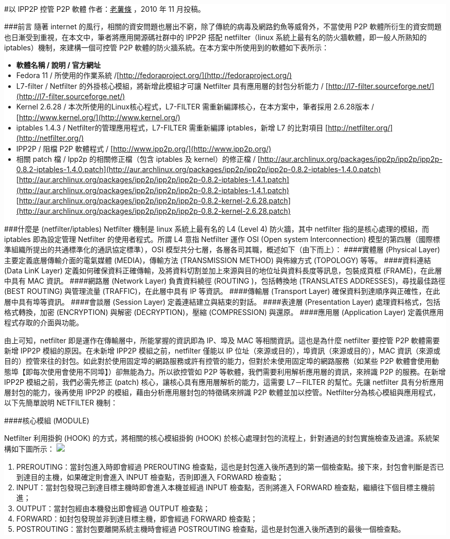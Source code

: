 #以 IPP2P 控管 P2P 軟體 
作者：[老薯條](http://vulscan.wynetech.com.tw) ，2010 年 11 月投稿。 


###前言 
隨著 internet 的風行，相關的資安問題也層出不窮，除了傳統的病毒及網路釣魚等威脅外，不當使用 P2P 軟體所衍生的資安問題也日漸受到重視，在本文中，筆者將應用開源碼社群中的 IPP2P 搭配 netfilter（linux 系統上最有名的防火牆軟體，即一般人所熟知的 iptables）機制，來建構一個可控管 P2P 軟體的防火牆系統。在本方案中所使用到的軟體如下表所示： 

* **軟體名稱 / 說明 / 官方網址** 
* Fedora 11 / 所使用的作業系統 /[http://fedoraproject.org/](http://fedoraproject.org/) 
* L7-filter / Netfilter 的外掛核心模組，將新增此模組才可讓 Netfilter 具有應用層的封包分析能力 / [http://l7-filter.sourceforge.net/](http://l7-filter.sourceforge.net/)  
* Kernel 2.6.28 / 本次所使用的Linux核心程式，L7-FILTER 需重新編譯核心，在本方案中，筆者採用 2.6.28版本 /  [http://www.kernel.org/](http://www.kernel.org/) 
* iptables 1.4.3 / Netfilter的管理應用程式，L7-FILTER 需重新編譯 iptables，新增 L7 的比對項目 [http://netfilter.org/](http://netfilter.org/) 
* IPP2P / 阻檔 P2P 軟體程式 / [http://www.ipp2p.org/](http://www.ipp2p.org/) 
* 相關 patch 檔 / Ipp2p 的相關修正檔（包含 iptables 及 kernel）的修正檔 /  [http://aur.archlinux.org/packages/ipp2p/ipp2p/ipp2p-0.8.2-iptables-1.4.0.patch](http://aur.archlinux.org/packages/ipp2p/ipp2p/ipp2p-0.8.2-iptables-1.4.0.patch) [http://aur.archlinux.org/packages/ipp2p/ipp2p/ipp2p-0.8.2-iptables-1.4.1.patch](http://aur.archlinux.org/packages/ipp2p/ipp2p/ipp2p-0.8.2-iptables-1.4.1.patch) [http://aur.archlinux.org/packages/ipp2p/ipp2p/ipp2p-0.8.2-kernel-2.6.28.patch](http://aur.archlinux.org/packages/ipp2p/ipp2p/ipp2p-0.8.2-kernel-2.6.28.patch) 

###什麼是 (netfilter/iptables) 
Netfilter 機制是 linux 系統上最有名的 L4 (Level 4) 防火牆，其中 netfilter 指的是核心處理的模組，而 iptables 即為設定管理 Netfilter 的使用者程式。所謂 L4 意指 Netfilter 運作 OSI (Open system Interconnection) 模型的第四層（國際標準組織所提出的共通標準化的通訊協定標準），OSI 模型共分七層，各層各司其職，概述如下（由下而上）：
####實體層 (Physical Layer) 
主要定義底層傳輸介面的電氣媒體 (MEDIA)，傳輸方法 (TRANSMISSION METHOD) 與佈線方式 (TOPOLOGY) 等等。 
####資料連結 (Data LinK Layer) 
定義如何確保資料正確傳輸，及將資料切割並加上來源與目的地位址與資料長度等訊息，包裝成頁框 (FRAME)，在此層中具有 MAC 資訊。 
####網路層 (Network Layer) 
負責資料繞徑 (ROUTING )，包括轉換地 (TRANSLATES ADDRESSES)，尋找最佳路徑 (BEST ROUTING) 與管理流量 (TRAFFIC)，在此層中具有 IP 等資訊。 
####傳輸層 (Transport Layer) 
確保資料到達順序與正確性，在此層中具有埠等資訊。 
####會談層 (Session Layer) 
定義連結建立與結束的對話。 
####表達層 (Presentation Layer) 
處理資料格式，包括格式轉換，加密 (ENCRYPTION) 與解密 (DECRYPTION)，壓縮 (COMPRESSION) 與還原。 
####應用層 (Application Layer) 
定義供應用程式存取的介面與功能。   
  
由上可知，netfilter 即是運作在傳輸層中，所能掌握的資訊即為 IP、埠及 MAC 等相關資訊。這也是為什麼 netfilter 要控管 P2P 軟體需要新增 IPP2P 模組的原因。在未新增 IPP2P 模組之前，netfilter 僅能以 IP 位址（來源或目的），埠資訊（來源或目的），MAC 資訊（來源或目的）控管來往的封包。如此對於使用固定埠的網路服務或許有控管的能力，但對於未使用固定埠的網路服務（如某些 P2P 軟體會使用動態埠【即每次使用會使用不同埠】）卻無能為力。所以欲控管如 P2P 等軟體，我們需要利用解析應用層的資訊，來辨識 P2P 的服務。在新增 IPP2P 模組之前，我們必需先修正 (patch) 核心，讓核心具有應用層解析的能力，這需要 L7－FILTER 的幫忙。先讓 netfilter 具有分析應用層封包的能力，後再使用 IPP2P 的模組，藉由分析應用層封包的特徵碼來辨識 P2P 軟體並加以控管。Netfilter分為核心模組與應用程式，以下先簡單說明 NETFILTER 機制： 

####核心模組 (MODULE) 

Netfilter 利用掛鉤 (HOOK) 的方式，將相關的核心模組掛鉤 (HOOK) 於核心處理封包的流程上，針對通過的封包實施檢查及過濾。系統架構如下圖所示： 
![](http://www.openfoundry.org/images/100713/image001.jpg)  
1. PREROUTING：當封包進入時即會經過 PREROUTING 檢查點，這也是封包進入後所遇到的第一個檢查點。接下來，封包會判斷是否已到達目的主機，如果確定則會進入 INPUT 檢查點，否則即進入 FORWARD 檢查點；   
2. INPUT：當封包發現己到達目標主機時即會進入本機並經過 INPUT 檢查點，否則將進入 FORWARD 檢查點，繼續往下個目標主機前進；   
3. OUTPUT：當封包經由本機發出即會經過 OUTPUT 檢查點；   
4. FORWARD：如封包發現並非到達目標主機，即會經過 FORWARD 檢查點；   
5. POSTROUTING：當封包要離開系統主機時會經過 POSTROUTING 檢查點，這也是封包進入後所遇到的最後一個檢查點。 
